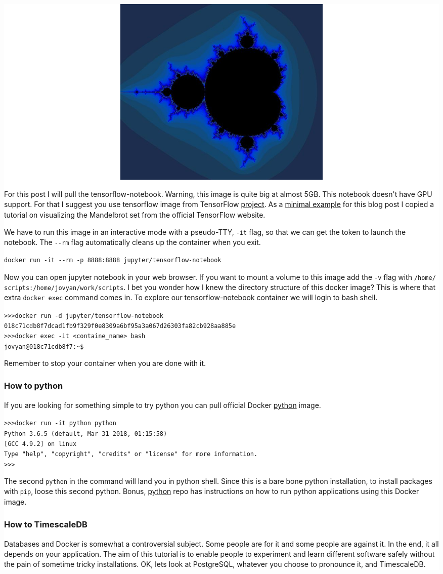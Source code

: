 <p align="center">
  <img width="400px"
  src="/blog/figs/2018-04-05-rladies/mandelbrot_output.jpg">
</p>


For this post I will pull the tensorflow-notebook. Warning, this image
is quite big at almost 5GB. This notebook doesn't have GPU support.
For that I suggest you use tensorflow image from TensorFlow
[project](https://store.docker.com/community/images/tensorflow/tensorflow).
As a [minimal
example](https://www.tensorflow.org/tutorials/mandelbrot) for this
blog post I copied a tutorial on visualizing the Mandelbrot set from
the official TensorFlow website.

We have to run this image in an interactive mode with a pseudo-TTY,
`-it` flag, so that we can get the token to launch the notebook.
The `--rm` flag automatically cleans up the container when you exit.
```
docker run -it --rm -p 8888:8888 jupyter/tensorflow-notebook
```
Now you can open jupyter notebook in your web browser. If you want to
mount a volume to this image add the `-v` flag with
`/home/scripts:/home/jovyan/work/scripts`. I bet you wonder how I knew
the directory structure of this docker image? This is where that extra
`docker exec` command comes in. To explore our tensorflow-notebook
container we will login to bash shell. 
```
>>>docker run -d jupyter/tensorflow-notebook
018c71cdb8f7dcad1fb9f329f0e8309a6bf95a3a067d26303fa82cb928aa885e
>>>docker exec -it <containe_name> bash
jovyan@018c71cdb8f7:~$
```
Remember to stop your container when you are done with it.

### How to python
If you are looking for something simple to try python you can pull
official Docker [python](https://store.docker.com/images/python) image. 
```
>>>docker run -it python python
Python 3.6.5 (default, Mar 31 2018, 01:15:58) 
[GCC 4.9.2] on linux
Type "help", "copyright", "credits" or "license" for more information.
>>> 
```
The second `python` in the command will land you in python shell.
Since this is a bare bone python installation, to install packages with
`pip`, loose this second python. Bonus,
[python](https://store.docker.com/images/python) repo has instructions
on how to run python applications using this Docker image.

### How to TimescaleDB
Databases and Docker is somewhat a controversial subject. Some people
are for it and some people are against it. In the end, it all depends
on your application. The aim of this tutorial is to enable people to
experiment and learn different software safely without the pain of
sometime tricky installations. OK, lets look at PostgreSQL, whatever
you choose to pronounce it, and TimescaleDB.
